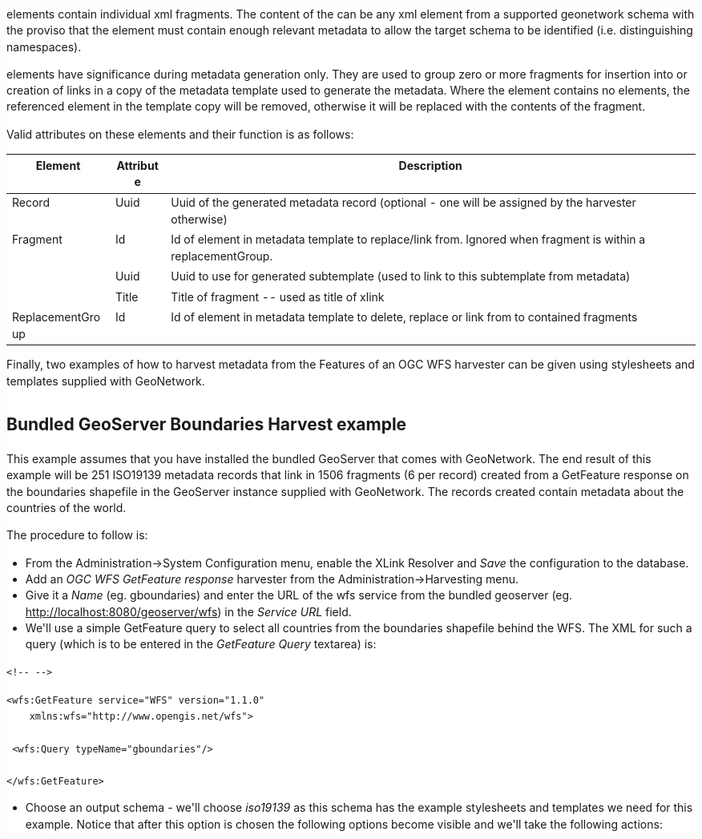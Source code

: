 <fragment> elements contain individual xml fragments. The content of the <fragment> can be any xml element from a supported geonetwork schema with the proviso that the element must contain enough relevant metadata to allow the target schema to be identified (i.e. distinguishing namespaces).

<replacementGroup> elements have significance during metadata generation only. They are used to group zero or more fragments for insertion into or creation of links in a copy of the metadata template used to generate the metadata. Where the <replacementGroup> element contains no <fragment> elements, the referenced element in the template copy will be removed, otherwise it will be replaced with the contents of the fragment.

Valid attributes on these elements and their function is as follows:

| Element          | Attribute | Description                                                                                                  |
|------------------|-----------|--------------------------------------------------------------------------------------------------------------|
| Record           | Uuid      | Uuid of the generated metadata record (optional - one will be assigned by the harvester otherwise)           |
| Fragment         | Id        | Id of element in metadata template to replace/link from. Ignored when fragment is within a replacementGroup. |
|                  | Uuid      | Uuid to use for generated subtemplate (used to link to this subtemplate from metadata)                       |
|                  | Title     | Title of fragment -- used as title of xlink                                                                  |
| ReplacementGroup | Id        | Id of element in metadata template to delete, replace or link from to contained fragments                    |

Finally, two examples of how to harvest metadata from the Features of an OGC WFS harvester can be given using stylesheets and templates supplied with GeoNetwork.

## Bundled GeoServer Boundaries Harvest example

This example assumes that you have installed the bundled GeoServer that comes with GeoNetwork. The end result of this example will be 251 ISO19139 metadata records that link in 1506 fragments (6 per record) created from a GetFeature response on the boundaries shapefile in the GeoServer instance supplied with GeoNetwork. The records created contain metadata about the countries of the world.

The procedure to follow is:

-   From the Administration->System Configuration menu, enable the XLink Resolver and *Save* the configuration to the database.
-   Add an *OGC WFS GetFeature response* harvester from the Administration->Harvesting menu.
-   Give it a *Name* (eg. gboundaries) and enter the URL of the wfs service from the bundled geoserver (eg. <http://localhost:8080/geoserver/wfs>) in the *Service URL* field.
-   We'll use a simple GetFeature query to select all countries from the boundaries shapefile behind the WFS. The XML for such a query (which is to be entered in the *GetFeature Query* textarea) is:

```{=html}
<!-- -->
```
    <wfs:GetFeature service="WFS" version="1.1.0"
        xmlns:wfs="http://www.opengis.net/wfs">

     <wfs:Query typeName="gboundaries"/>

    </wfs:GetFeature>

-   Choose an output schema - we'll choose *iso19139* as this schema has the example stylesheets and templates we need for this example. Notice that after this option is chosen the following options become visible and we'll take the following actions:
